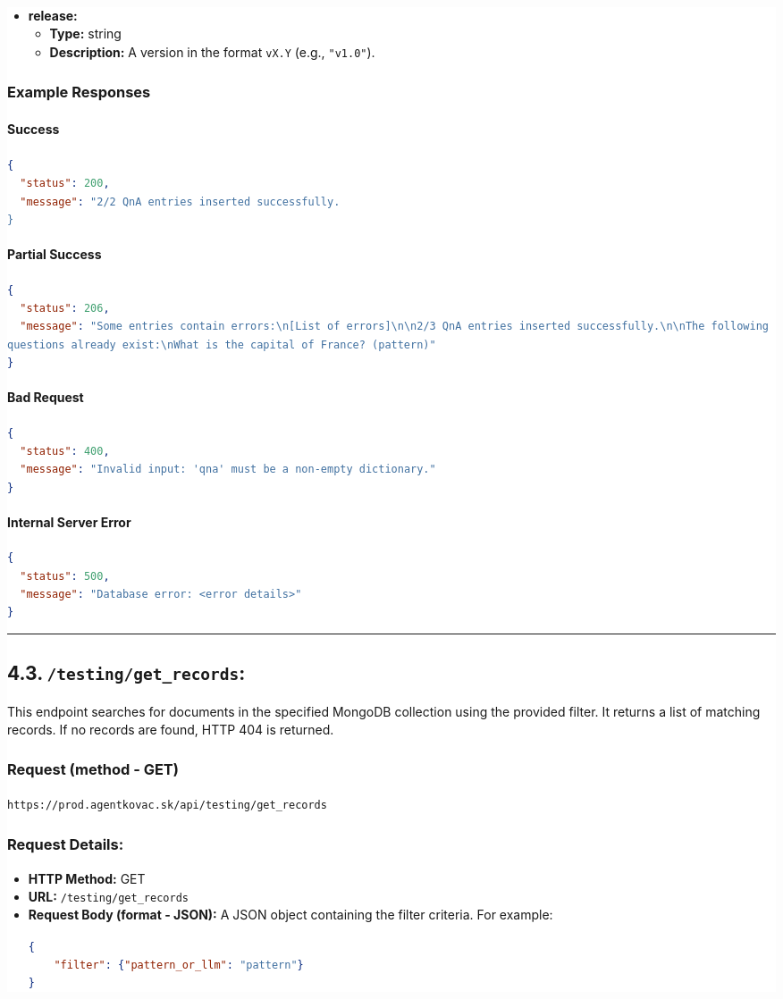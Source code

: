 - **release:**
  - **Type:** string
  - **Description:**
    A version in the format `vX.Y` (e.g., `"v1.0"`).

### Example Responses

#### Success
```json
{
  "status": 200,
  "message": "2/2 QnA entries inserted successfully.
}
```

#### Partial Success
```json
{
  "status": 206,
  "message": "Some entries contain errors:\n[List of errors]\n\n2/3 QnA entries inserted successfully.\n\nThe following questions already exist:\nWhat is the capital of France? (pattern)"
}
```

#### Bad Request
```json
{
  "status": 400,
  "message": "Invalid input: 'qna' must be a non-empty dictionary."
}
```

#### Internal Server Error
```json
{
  "status": 500,
  "message": "Database error: <error details>"
}
```

---

## 4.3. `/testing/get_records`:

This endpoint searches for documents in the specified MongoDB collection using the provided filter. It returns a list of matching records. If no records are found, HTTP 404 is returned.

### Request (method - GET)
```
https://prod.agentkovac.sk/api/testing/get_records
```

### Request Details:
- **HTTP Method:** GET
- **URL:** `/testing/get_records`
- **Request Body (format - JSON):**
    A JSON object containing the filter criteria. For example:
    ```json
    {
        "filter": {"pattern_or_llm": "pattern"}
    }
    ```
